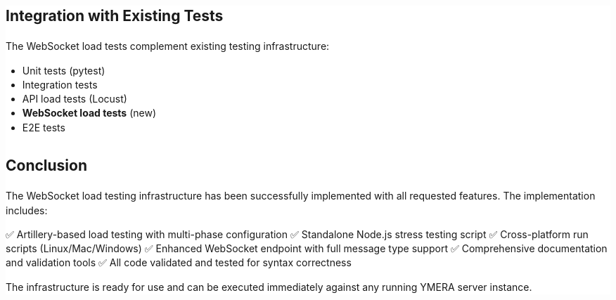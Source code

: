 ## Integration with Existing Tests

The WebSocket load tests complement existing testing infrastructure:
- Unit tests (pytest)
- Integration tests
- API load tests (Locust)
- **WebSocket load tests** (new)
- E2E tests

## Conclusion

The WebSocket load testing infrastructure has been successfully implemented with all requested features. The implementation includes:

✅ Artillery-based load testing with multi-phase configuration
✅ Standalone Node.js stress testing script
✅ Cross-platform run scripts (Linux/Mac/Windows)
✅ Enhanced WebSocket endpoint with full message type support
✅ Comprehensive documentation and validation tools
✅ All code validated and tested for syntax correctness

The infrastructure is ready for use and can be executed immediately against any running YMERA server instance.
